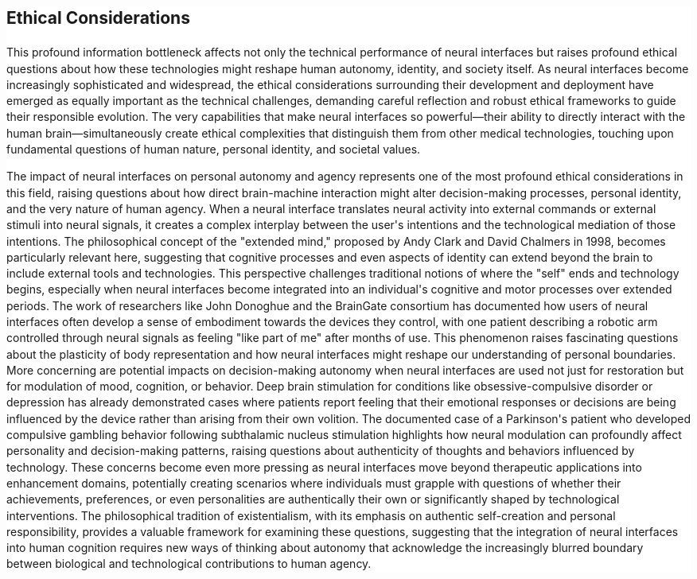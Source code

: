 ## Ethical Considerations

This profound information bottleneck affects not only the technical performance of neural interfaces but raises profound ethical questions about how these technologies might reshape human autonomy, identity, and society itself. As neural interfaces become increasingly sophisticated and widespread, the ethical considerations surrounding their development and deployment have emerged as equally important as the technical challenges, demanding careful reflection and robust ethical frameworks to guide their responsible evolution. The very capabilities that make neural interfaces so powerful—their ability to directly interact with the human brain—simultaneously create ethical complexities that distinguish them from other medical technologies, touching upon fundamental questions of human nature, personal identity, and societal values.

The impact of neural interfaces on personal autonomy and agency represents one of the most profound ethical considerations in this field, raising questions about how direct brain-machine interaction might alter decision-making processes, personal identity, and the very nature of human agency. When a neural interface translates neural activity into external commands or external stimuli into neural signals, it creates a complex interplay between the user's intentions and the technological mediation of those intentions. The philosophical concept of the "extended mind," proposed by Andy Clark and David Chalmers in 1998, becomes particularly relevant here, suggesting that cognitive processes and even aspects of identity can extend beyond the brain to include external tools and technologies. This perspective challenges traditional notions of where the "self" ends and technology begins, especially when neural interfaces become integrated into an individual's cognitive and motor processes over extended periods. The work of researchers like John Donoghue and the BrainGate consortium has documented how users of neural interfaces often develop a sense of embodiment towards the devices they control, with one patient describing a robotic arm controlled through neural signals as feeling "like part of me" after months of use. This phenomenon raises fascinating questions about the plasticity of body representation and how neural interfaces might reshape our understanding of personal boundaries. More concerning are potential impacts on decision-making autonomy when neural interfaces are used not just for restoration but for modulation of mood, cognition, or behavior. Deep brain stimulation for conditions like obsessive-compulsive disorder or depression has already demonstrated cases where patients report feeling that their emotional responses or decisions are being influenced by the device rather than arising from their own volition. The documented case of a Parkinson's patient who developed compulsive gambling behavior following subthalamic nucleus stimulation highlights how neural modulation can profoundly affect personality and decision-making patterns, raising questions about authenticity of thoughts and behaviors influenced by technology. These concerns become even more pressing as neural interfaces move beyond therapeutic applications into enhancement domains, potentially creating scenarios where individuals must grapple with questions of whether their achievements, preferences, or even personalities are authentically their own or significantly shaped by technological interventions. The philosophical tradition of existentialism, with its emphasis on authentic self-creation and personal responsibility, provides a valuable framework for examining these questions, suggesting that the integration of neural interfaces into human cognition requires new ways of thinking about autonomy that acknowledge the increasingly blurred boundary between biological and technological contributions to human agency.
